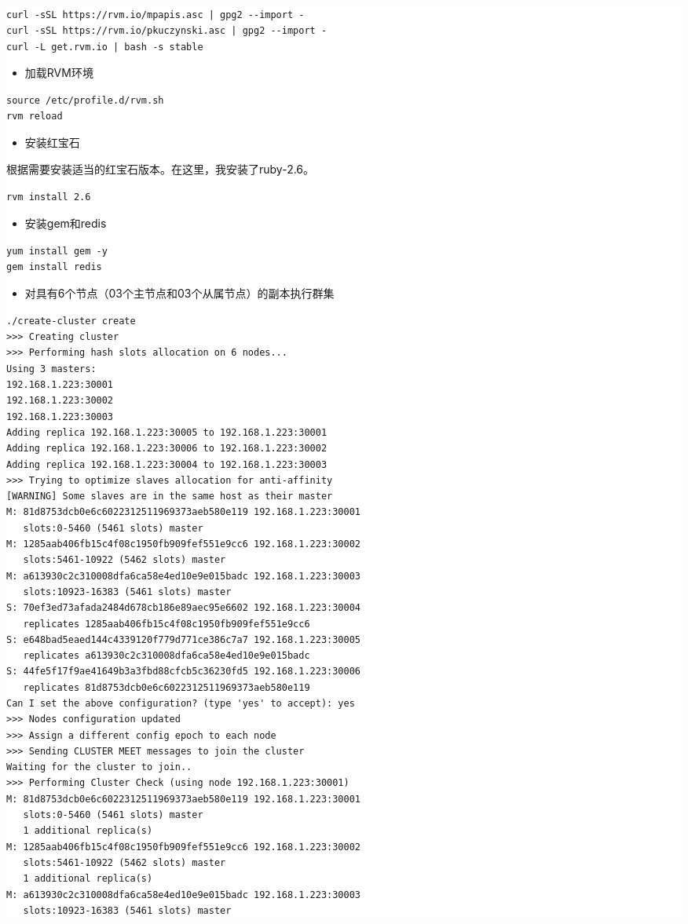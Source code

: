 ```
curl -sSL https://rvm.io/mpapis.asc | gpg2 --import -
curl -sSL https://rvm.io/pkuczynski.asc | gpg2 --import -
curl -L get.rvm.io | bash -s stable
```

- 加载RVM环境

```
source /etc/profile.d/rvm.sh
rvm reload
```

- 安装红宝石

根据需要安装适当的红宝石版本。在这里，我安装了ruby-2.6。

```
rvm install 2.6
```

- 安装gem和redis

```
yum install gem -y
gem install redis
```

- 对具有6个节点（03个主节点和03个从属节点）的副本执行群集

```
./create-cluster create
>>> Creating cluster
>>> Performing hash slots allocation on 6 nodes...
Using 3 masters:
192.168.1.223:30001
192.168.1.223:30002
192.168.1.223:30003
Adding replica 192.168.1.223:30005 to 192.168.1.223:30001
Adding replica 192.168.1.223:30006 to 192.168.1.223:30002
Adding replica 192.168.1.223:30004 to 192.168.1.223:30003
>>> Trying to optimize slaves allocation for anti-affinity
[WARNING] Some slaves are in the same host as their master
M: 81d8753dcb0e6c6022312511969373aeb580e119 192.168.1.223:30001
   slots:0-5460 (5461 slots) master
M: 1285aab406fb15c4f08c1950fb909fef551e9cc6 192.168.1.223:30002
   slots:5461-10922 (5462 slots) master
M: a613930c2c310008dfa6ca58e4ed10e9e015badc 192.168.1.223:30003
   slots:10923-16383 (5461 slots) master
S: 70ef3ed73afada2484d678cb186e89aec95e6602 192.168.1.223:30004
   replicates 1285aab406fb15c4f08c1950fb909fef551e9cc6
S: e648bad5eaed144c4339120f779d771ce386c7a7 192.168.1.223:30005
   replicates a613930c2c310008dfa6ca58e4ed10e9e015badc
S: 44fe5f17f9ae41649b3a3fbd88cfcb5c36230fd5 192.168.1.223:30006
   replicates 81d8753dcb0e6c6022312511969373aeb580e119
Can I set the above configuration? (type 'yes' to accept): yes
>>> Nodes configuration updated
>>> Assign a different config epoch to each node
>>> Sending CLUSTER MEET messages to join the cluster
Waiting for the cluster to join..
>>> Performing Cluster Check (using node 192.168.1.223:30001)
M: 81d8753dcb0e6c6022312511969373aeb580e119 192.168.1.223:30001
   slots:0-5460 (5461 slots) master
   1 additional replica(s)
M: 1285aab406fb15c4f08c1950fb909fef551e9cc6 192.168.1.223:30002
   slots:5461-10922 (5462 slots) master
   1 additional replica(s)
M: a613930c2c310008dfa6ca58e4ed10e9e015badc 192.168.1.223:30003
   slots:10923-16383 (5461 slots) master
```